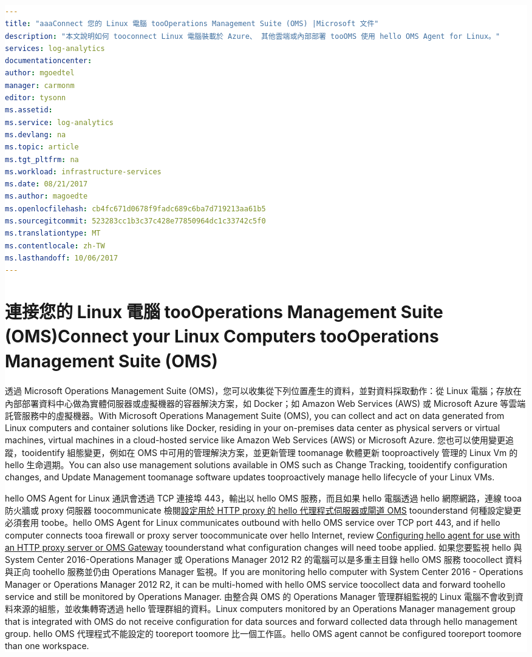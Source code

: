 ```yaml
---
title: "aaaConnect 您的 Linux 電腦 tooOperations Management Suite (OMS) |Microsoft 文件"
description: "本文說明如何 tooconnect Linux 電腦裝載於 Azure、 其他雲端或內部部署 tooOMS 使用 hello OMS Agent for Linux。"
services: log-analytics
documentationcenter: 
author: mgoedtel
manager: carmonm
editor: tysonn
ms.assetid: 
ms.service: log-analytics
ms.devlang: na
ms.topic: article
ms.tgt_pltfrm: na
ms.workload: infrastructure-services
ms.date: 08/21/2017
ms.author: magoedte
ms.openlocfilehash: cb4fc671d0678f9fadc689c6ba7d719213aa61b5
ms.sourcegitcommit: 523283cc1b3c37c428e77850964dc1c33742c5f0
ms.translationtype: MT
ms.contentlocale: zh-TW
ms.lasthandoff: 10/06/2017
---
```

# <a name="connect-your-linux-computers-toooperations-management-suite-oms"></a><span data-ttu-id="3647f-103">連接您的 Linux 電腦 tooOperations Management Suite (OMS)</span><span class="sxs-lookup"><span data-stu-id="3647f-103">Connect your Linux Computers tooOperations Management Suite (OMS)</span></span> 

<span data-ttu-id="3647f-104">透過 Microsoft Operations Management Suite (OMS)，您可以收集從下列位置產生的資料，並對資料採取動作：從 Linux 電腦；存放在內部部署資料中心做為實體伺服器或虛擬機器的容器解決方案，如 Docker；如 Amazon Web Services (AWS) 或 Microsoft Azure 等雲端託管服務中的虛擬機器。</span><span class="sxs-lookup"><span data-stu-id="3647f-104">With Microsoft Operations Management Suite (OMS), you can collect and act on data generated from Linux computers and container solutions like Docker, residing in your on-premises data center as physical servers or virtual machines, virtual machines in a cloud-hosted service like Amazon Web Services (AWS) or Microsoft Azure.</span></span> <span data-ttu-id="3647f-105">您也可以使用變更追蹤，tooidentify 組態變更，例如在 OMS 中可用的管理解決方案，並更新管理 toomanage 軟體更新 tooproactively 管理的 Linux Vm 的 hello 生命週期。</span><span class="sxs-lookup"><span data-stu-id="3647f-105">You can also use management solutions available in OMS such as Change Tracking, tooidentify configuration changes, and Update Management toomanage software updates tooproactively manage hello lifecycle of your Linux VMs.</span></span> 

<span data-ttu-id="3647f-106">hello OMS Agent for Linux 通訊會透過 TCP 連接埠 443，輸出以 hello OMS 服務，而且如果 hello 電腦透過 hello 網際網路，連線 tooa 防火牆或 proxy 伺服器 toocommunicate 檢閱[設定用於 HTTP proxy 的 hello 代理程式伺服器或閘道 OMS](#configuring-the-agent-for-use-with-an-http-proxy-server-or-oms-gateway) toounderstand 何種設定變更必須套用 toobe。</span><span class="sxs-lookup"><span data-stu-id="3647f-106">hello OMS Agent for Linux communicates outbound with hello OMS service over TCP port 443, and if hello computer connects tooa firewall or proxy server toocommunicate over hello Internet, review [Configuring hello agent for use with an HTTP proxy server or OMS Gateway](#configuring-the-agent-for-use-with-an-http-proxy-server-or-oms-gateway) toounderstand what configuration changes will need toobe applied.</span></span>  <span data-ttu-id="3647f-107">如果您要監視 hello 與 System Center 2016-Operations Manager 或 Operations Manager 2012 R2 的電腦可以是多重主目錄 hello OMS 服務 toocollect 資料與正向 toohello 服務並仍由 Operations Manager 監視。</span><span class="sxs-lookup"><span data-stu-id="3647f-107">If you are monitoring hello computer with System Center 2016 - Operations Manager or Operations Manager 2012 R2, it can be multi-homed with hello OMS service toocollect data and forward toohello service and still be monitored by Operations Manager.</span></span>  <span data-ttu-id="3647f-108">由整合與 OMS 的 Operations Manager 管理群組監視的 Linux 電腦不會收到資料來源的組態，並收集轉寄透過 hello 管理群組的資料。</span><span class="sxs-lookup"><span data-stu-id="3647f-108">Linux computers monitored by an Operations Manager management group that is integrated with OMS do not receive configuration for data sources and forward collected data through hello management group.</span></span>  <span data-ttu-id="3647f-109">hello OMS 代理程式不能設定的 tooreport toomore 比一個工作區。</span><span class="sxs-lookup"><span data-stu-id="3647f-109">hello OMS agent cannot be configured tooreport toomore than one workspace.</span></span>  